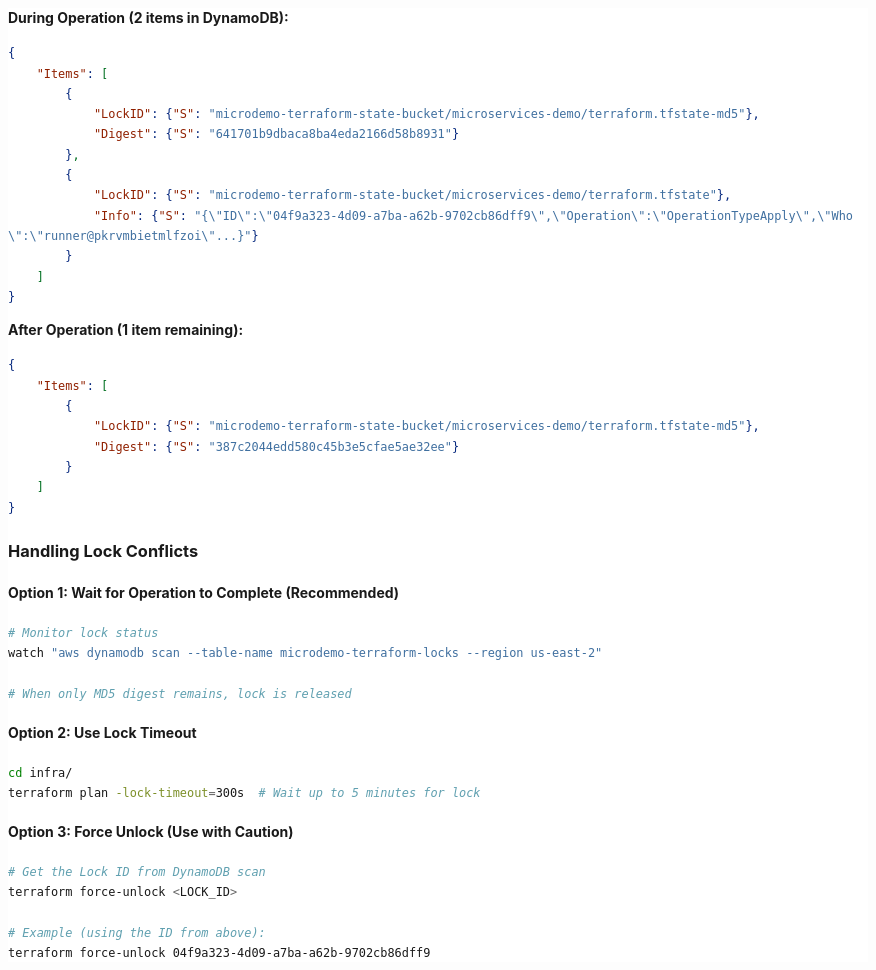 **During Operation (2 items in DynamoDB):**
```json
{
    "Items": [
        {
            "LockID": {"S": "microdemo-terraform-state-bucket/microservices-demo/terraform.tfstate-md5"},
            "Digest": {"S": "641701b9dbaca8ba4eda2166d58b8931"}
        },
        {
            "LockID": {"S": "microdemo-terraform-state-bucket/microservices-demo/terraform.tfstate"},
            "Info": {"S": "{\"ID\":\"04f9a323-4d09-a7ba-a62b-9702cb86dff9\",\"Operation\":\"OperationTypeApply\",\"Who\":\"runner@pkrvmbietmlfzoi\"...}"}
        }
    ]
}
```

**After Operation (1 item remaining):**
```json
{
    "Items": [
        {
            "LockID": {"S": "microdemo-terraform-state-bucket/microservices-demo/terraform.tfstate-md5"},
            "Digest": {"S": "387c2044edd580c45b3e5cfae5ae32ee"}
        }
    ]
}
```

### Handling Lock Conflicts

#### Option 1: Wait for Operation to Complete (Recommended)
```bash
# Monitor lock status
watch "aws dynamodb scan --table-name microdemo-terraform-locks --region us-east-2"

# When only MD5 digest remains, lock is released
```

#### Option 2: Use Lock Timeout
```bash
cd infra/
terraform plan -lock-timeout=300s  # Wait up to 5 minutes for lock
```

#### Option 3: Force Unlock (Use with Caution)
```bash
# Get the Lock ID from DynamoDB scan
terraform force-unlock <LOCK_ID>

# Example (using the ID from above):
terraform force-unlock 04f9a323-4d09-a7ba-a62b-9702cb86dff9
```
